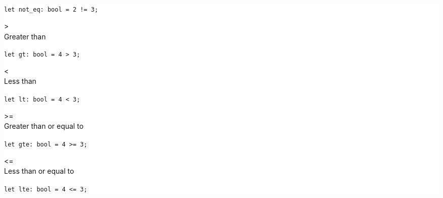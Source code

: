```jsligo
let not_eq: bool = 2 != 3;
```

  </div>
  <div className="operation">
    &gt;
  </div>
  <div className="description">
    Greater than
  </div>
  <div className="example">

```jsligo
let gt: bool = 4 > 3;
```

  </div>
  <div className="operation">
    &lt;
  </div>
  <div className="description">
    Less than
  </div>
  <div className="example">

```jsligo
let lt: bool = 4 < 3;
```

  </div>
  <div className="operation">
    &gt;=
  </div>
  <div className="description">
    Greater than or equal to
  </div>
  <div className="example">

```jsligo
let gte: bool = 4 >= 3;
```

  </div>
  <div className="operation">
    &lt;=
  </div>
  <div className="description">
    Less than or equal to
  </div>
  <div className="example">

```jsligo
let lte: bool = 4 <= 3;
```

  </div>
</div>
</Syntax>
